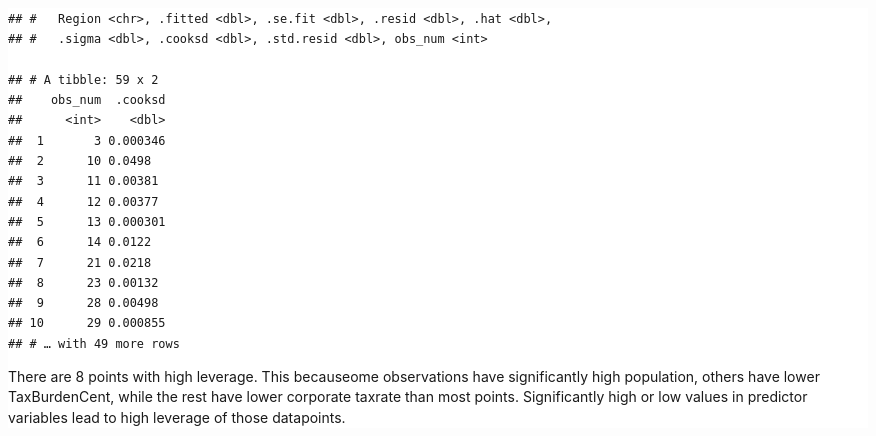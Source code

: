     ## #   Region <chr>, .fitted <dbl>, .se.fit <dbl>, .resid <dbl>, .hat <dbl>,
    ## #   .sigma <dbl>, .cooksd <dbl>, .std.resid <dbl>, obs_num <int>

    ## # A tibble: 59 x 2
    ##    obs_num  .cooksd
    ##      <int>    <dbl>
    ##  1       3 0.000346
    ##  2      10 0.0498  
    ##  3      11 0.00381 
    ##  4      12 0.00377 
    ##  5      13 0.000301
    ##  6      14 0.0122  
    ##  7      21 0.0218  
    ##  8      23 0.00132 
    ##  9      28 0.00498 
    ## 10      29 0.000855
    ## # … with 49 more rows

There are 8 points with high leverage. This becauseome observations have
significantly high population, others have lower TaxBurdenCent, while
the rest have lower corporate taxrate than most points. Significantly
high or low values in predictor variables lead to high leverage of those
datapoints.
